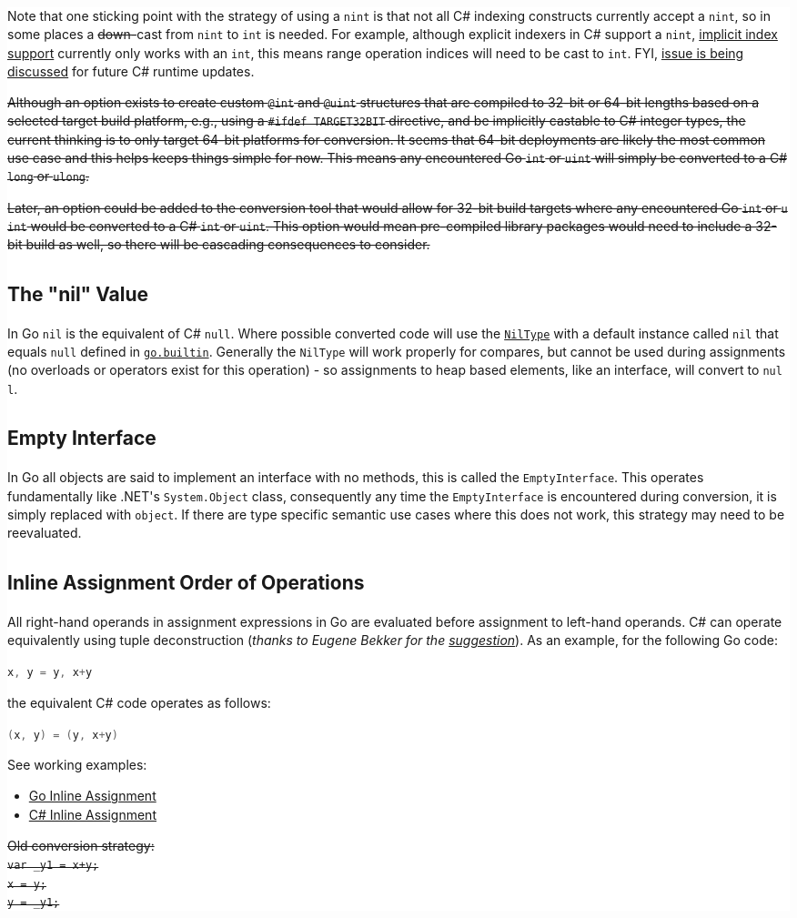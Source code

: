 Note that one sticking point with the strategy of using a `nint` is that not all C# indexing constructs currently accept a `nint`, so in some places a ~~down-~~cast from `nint` to `int` is needed. For example, although explicit indexers in C# support a `nint`, [implicit index support](https://docs.microsoft.com/en-us/dotnet/csharp/language-reference/proposals/csharp-8.0/ranges#implicit-index-support) currently only works with an `int`, this means range operation indices will need to be cast to `int`. FYI, [issue is being discussed](https://github.com/dotnet/runtime/issues/28070) for future C# runtime updates.

~~Although an option exists to create custom `@int` and `@uint` structures that are compiled to 32-bit or 64-bit lengths based on a selected target build platform, e.g., using a `#ifdef TARGET32BIT` directive, and be implicitly castable to C# integer types, the current thinking is to only target 64-bit platforms for conversion. It seems that 64-bit deployments are likely the most common use case and this helps keeps things simple for now. This means any encountered Go `int` or `uint` will simply be converted to a C# `long` or `ulong`.~~

~~Later, an option could be added to the conversion tool that would allow for 32-bit build targets where any encountered Go `int` or `uint` would be converted to a C# `int` or `uint`. This option would mean pre-compiled library packages would need to include a 32-bit build as well, so there will be cascading consequences to consider.~~

## The "nil" Value
In Go `nil` is the equivalent of C# `null`. Where possible converted code will use the [`NilType`](https://github.com/GridProtectionAlliance/go2cs/blob/master/src/gocore/golib/NilType.cs#L33) with a default instance called `nil` that equals `null` defined in [`go.builtin`](https://github.com/GridProtectionAlliance/go2cs/blob/master/src/gocore/golib/builtin.cs#L75). Generally the `NilType` will work properly for compares, but cannot be used during assignments (no overloads or operators exist for this operation) - so assignments to heap based elements, like an interface, will convert to `null`.

## Empty Interface
In Go all objects are said to implement an interface with no methods, this is called the `EmptyInterface`. This operates fundamentally like .NET's `System.Object` class, consequently any time the `EmptyInterface` is encountered during conversion, it is simply replaced with `object`. If there are type specific semantic use cases where this does not work, this strategy may need to be reevaluated.

## Inline Assignment Order of Operations
All right-hand operands in assignment expressions in Go are evaluated before assignment to left-hand operands. C# can operate equivalently using tuple deconstruction (_thanks to Eugene Bekker for the [suggestion](https://github.com/GridProtectionAlliance/go2cs/issues/6)_). As an example, for the following Go code:

```go
x, y = y, x+y
```
the equivalent C# code operates as follows:
```csharp
(x, y) = (y, x+y)
```
See working examples:
* [Go Inline Assignment](https://play.golang.org/p/bOhOvo1s846)
* [C# Inline Assignment](https://dotnetfiddle.net/HfIpjz)

~~Old conversion strategy:<br/>~~
~~`var _y1 = x+y;`<br/>~~
~~`x = y;`<br/>~~
~~`y = _y1;`~~
